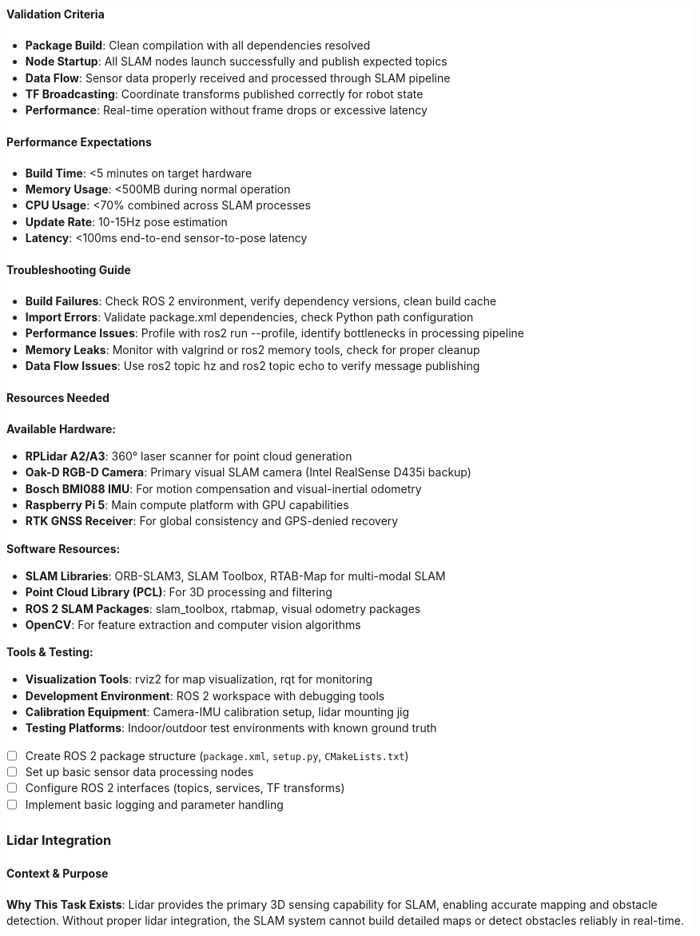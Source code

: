 #### Validation Criteria
- **Package Build**: Clean compilation with all dependencies resolved
- **Node Startup**: All SLAM nodes launch successfully and publish expected topics
- **Data Flow**: Sensor data properly received and processed through SLAM pipeline
- **TF Broadcasting**: Coordinate transforms published correctly for robot state
- **Performance**: Real-time operation without frame drops or excessive latency

#### Performance Expectations
- **Build Time**: <5 minutes on target hardware
- **Memory Usage**: <500MB during normal operation
- **CPU Usage**: <70% combined across SLAM processes
- **Update Rate**: 10-15Hz pose estimation
- **Latency**: <100ms end-to-end sensor-to-pose latency

#### Troubleshooting Guide
- **Build Failures**: Check ROS 2 environment, verify dependency versions, clean build cache
- **Import Errors**: Validate package.xml dependencies, check Python path configuration
- **Performance Issues**: Profile with ros2 run --profile, identify bottlenecks in processing pipeline
- **Memory Leaks**: Monitor with valgrind or ros2 memory tools, check for proper cleanup
- **Data Flow Issues**: Use ros2 topic hz and ros2 topic echo to verify message publishing

#### Resources Needed
**Available Hardware:**
- **RPLidar A2/A3**: 360° laser scanner for point cloud generation
- **Oak-D RGB-D Camera**: Primary visual SLAM camera (Intel RealSense D435i backup)
- **Bosch BMI088 IMU**: For motion compensation and visual-inertial odometry
- **Raspberry Pi 5**: Main compute platform with GPU capabilities
- **RTK GNSS Receiver**: For global consistency and GPS-denied recovery

**Software Resources:**
- **SLAM Libraries**: ORB-SLAM3, SLAM Toolbox, RTAB-Map for multi-modal SLAM
- **Point Cloud Library (PCL)**: For 3D processing and filtering
- **ROS 2 SLAM Packages**: slam_toolbox, rtabmap, visual odometry packages
- **OpenCV**: For feature extraction and computer vision algorithms

**Tools & Testing:**
- **Visualization Tools**: rviz2 for map visualization, rqt for monitoring
- **Development Environment**: ROS 2 workspace with debugging tools
- **Calibration Equipment**: Camera-IMU calibration setup, lidar mounting jig
- **Testing Platforms**: Indoor/outdoor test environments with known ground truth

- [ ] Create ROS 2 package structure (`package.xml`, `setup.py`, `CMakeLists.txt`)
- [ ] Set up basic sensor data processing nodes
- [ ] Configure ROS 2 interfaces (topics, services, TF transforms)
- [ ] Implement basic logging and parameter handling

### Lidar Integration

#### Context & Purpose
**Why This Task Exists**: Lidar provides the primary 3D sensing capability for SLAM, enabling accurate mapping and obstacle detection. Without proper lidar integration, the SLAM system cannot build detailed maps or detect obstacles reliably in real-time.
